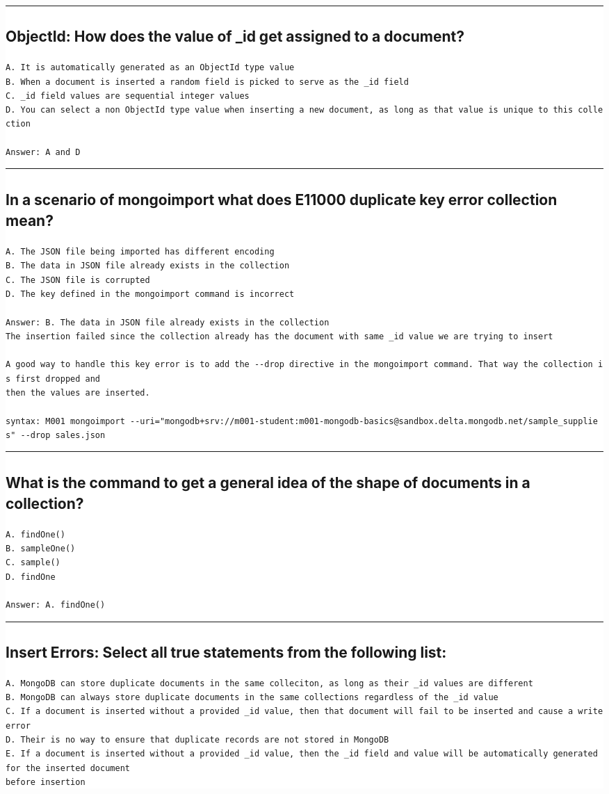 -------------------------------------------------------------------------------------------------------------------------------------------------------------
ObjectId: How does the value of _id get assigned to a document?
-------------------------------------------------------------------------------------------------------------------------------------------------------------
    A. It is automatically generated as an ObjectId type value
    B. When a document is inserted a random field is picked to serve as the _id field
    C. _id field values are sequential integer values
    D. You can select a non ObjectId type value when inserting a new document, as long as that value is unique to this collection

    Answer: A and D

-------------------------------------------------------------------------------------------------------------------------------------------------------------
In a scenario of mongoimport what does E11000 duplicate key error collection mean?
-------------------------------------------------------------------------------------------------------------------------------------------------------------
    A. The JSON file being imported has different encoding
    B. The data in JSON file already exists in the collection
    C. The JSON file is corrupted
    D. The key defined in the mongoimport command is incorrect

    Answer: B. The data in JSON file already exists in the collection
    The insertion failed since the collection already has the document with same _id value we are trying to insert

    A good way to handle this key error is to add the --drop directive in the mongoimport command. That way the collection is first dropped and 
    then the values are inserted.

    syntax: M001 mongoimport --uri="mongodb+srv://m001-student:m001-mongodb-basics@sandbox.delta.mongodb.net/sample_supplies" --drop sales.json

-------------------------------------------------------------------------------------------------------------------------------------------------------------
What is the command to get a general idea of the shape of documents in a collection?
-------------------------------------------------------------------------------------------------------------------------------------------------------------
    A. findOne()
    B. sampleOne()
    C. sample()
    D. findOne

    Answer: A. findOne()

-------------------------------------------------------------------------------------------------------------------------------------------------------------
Insert Errors: Select all true statements from the following list:
-------------------------------------------------------------------------------------------------------------------------------------------------------------
    A. MongoDB can store duplicate documents in the same colleciton, as long as their _id values are different
    B. MongoDB can always store duplicate documents in the same collections regardless of the _id value
    C. If a document is inserted without a provided _id value, then that document will fail to be inserted and cause a write error
    D. Their is no way to ensure that duplicate records are not stored in MongoDB
    E. If a document is inserted without a provided _id value, then the _id field and value will be automatically generated for the inserted document 
    before insertion
